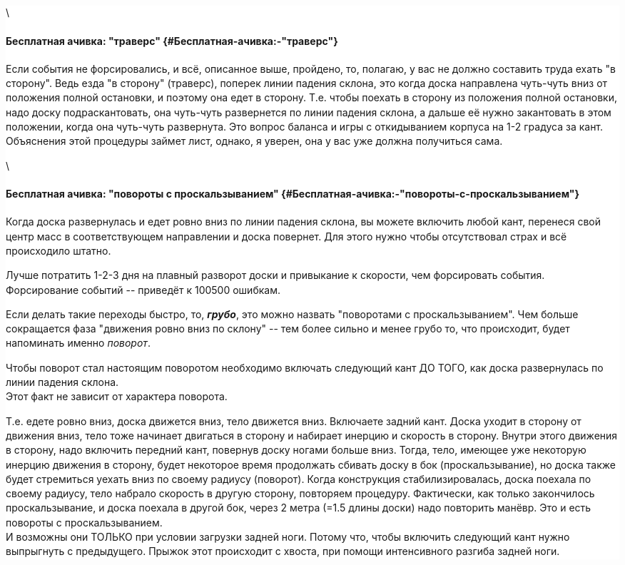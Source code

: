 \

#### Бесплатная ачивка: \"траверс\" {#Бесплатная-ачивка:-&quot;траверс&quot;}

Если события не форсировались, и всё, описанное выше, пройдено, то,
полагаю, у вас не должно составить труда ехать \"в сторону\". Ведь езда
\"в сторону\" (траверс), поперек линии падения склона, это когда доска
направлена чуть-чуть вниз от положения полной остановки, и поэтому она
едет в сторону. Т.е. чтобы поехать в сторону из положения полной
остановки, надо доску подраскантовать, она чуть-чуть развернется по
линии падения склона, а дальше её нужно закантовать в этом положении,
когда она чуть-чуть развернута. Это вопрос баланса и игры с откидыванием
корпуса на 1-2 градуса за кант. Объяснения этой процедуры займет лист,
однако, я уверен, она у вас уже должна получиться сама.

\

#### Бесплатная ачивка: \"повороты с проскальзыванием\" {#Бесплатная-ачивка:-&quot;повороты-с-проскальзыванием&quot;}

Когда доска развернулась и едет ровно вниз по линии падения склона, вы
можете включить любой кант, перенеся свой центр масс в соответствующем
направлении и доска повернет. Для этого нужно чтобы отсутствовал страх и
всё происходило штатно.

Лучше потратить 1-2-3 дня на плавный разворот доски и привыкание к
скорости, чем форсировать события. Форсирование событий -- приведёт к
100500 ошибкам.

Если делать такие переходы быстро, то, ***грубо***, это можно назвать
\"поворотами с проскальзыванием\". Чем больше сокращается фаза
\"движения ровно вниз по склону\" -- тем более сильно и менее грубо то,
что происходит, будет напоминать именно *поворот*.

Чтобы поворот стал настоящим поворотом необходимо включать следующий
кант ДО ТОГО, как доска развернулась по линии падения склона.\
Этот факт не зависит от характера поворота.

Т.е. едете ровно вниз, доска движется вниз, тело движется вниз.
Включаете задний кант. Доска уходит в сторону от движения вниз, тело
тоже начинает двигаться в сторону и набирает инерцию и скорость в
сторону. Внутри этого движения в сторону, надо включить передний кант,
повернув доску ногами больше вниз. Тогда, тело, имеющее уже некоторую
инерцию движения в сторону, будет некоторое время продолжать сбивать
доску в бок (проскальзывание), но доска также будет стремиться уехать
вниз по своему радиусу (поворот). Когда конструкция стабилизировалась,
доска поехала по своему радиусу, тело набрало скорость в другую сторону,
повторяем процедуру. Фактически, как только закончилось проскальзывание,
и доска поехала в другой бок, через 2 метра (=1.5 длины доски) надо
повторить манёвр. Это и есть повороты с проскальзыванием.\
И возможны они ТОЛЬКО при условии загрузки задней ноги. Потому что,
чтобы включить следующий кант нужно выпрыгнуть с предыдущего. Прыжок
этот происходит с хвоста, при помощи интенсивного разгиба задней ноги.

